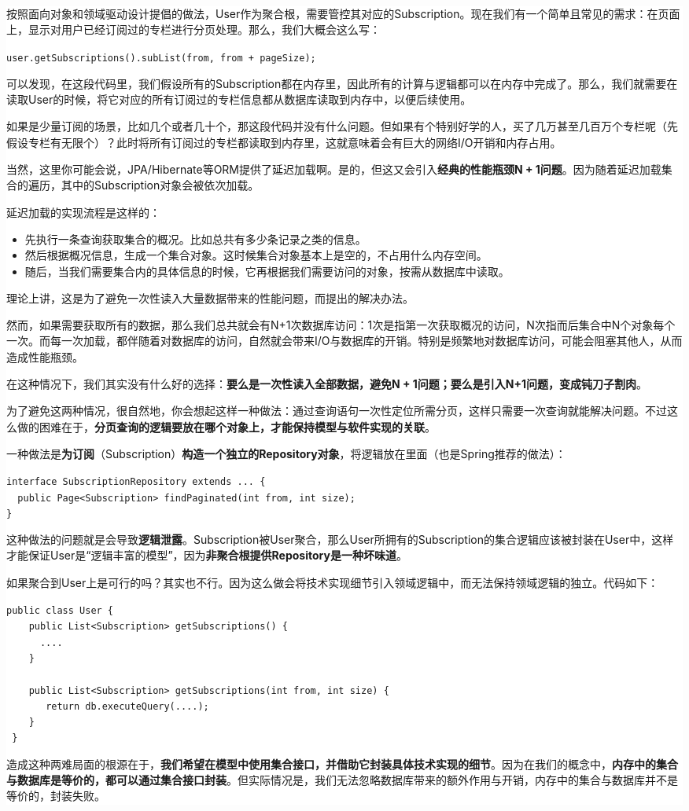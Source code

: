 按照面向对象和领域驱动设计提倡的做法，User作为聚合根，需要管控其对应的Subscription。现在我们有一个简单且常见的需求：在页面上，显示对用户已经订阅过的专栏进行分页处理。那么，我们大概会这么写：

```
user.getSubscriptions().subList(from, from + pageSize);
```

可以发现，在这段代码里，我们假设所有的Subscription都在内存里，因此所有的计算与逻辑都可以在内存中完成了。那么，我们就需要在读取User的时候，将它对应的所有订阅过的专栏信息都从数据库读取到内存中，以便后续使用。

如果是少量订阅的场景，比如几个或者几十个，那这段代码并没有什么问题。但如果有个特别好学的人，买了几万甚至几百万个专栏呢（先假设专栏有无限个）？此时将所有订阅过的专栏都读取到内存里，这就意味着会有巨大的网络I/O开销和内存占用。

当然，这里你可能会说，JPA/Hibernate等ORM提供了延迟加载啊。是的，但这又会引入**经典的性能瓶颈N + 1问题**。因为随着延迟加载集合的遍历，其中的Subscription对象会被依次加载。

延迟加载的实现流程是这样的：

- 先执行一条查询获取集合的概况。比如总共有多少条记录之类的信息。
- 然后根据概况信息，生成一个集合对象。这时候集合对象基本上是空的，不占用什么内存空间。
- 随后，当我们需要集合内的具体信息的时候，它再根据我们需要访问的对象，按需从数据库中读取。

理论上讲，这是为了避免一次性读入大量数据带来的性能问题，而提出的解决办法。

然而，如果需要获取所有的数据，那么我们总共就会有N+1次数据库访问：1次是指第一次获取概况的访问，N次指而后集合中N个对象每个一次。而每一次加载，都伴随着对数据库的访问，自然就会带来I/O与数据库的开销。特别是频繁地对数据库访问，可能会阻塞其他人，从而造成性能瓶颈。

在这种情况下，我们其实没有什么好的选择：**要么是一次性读入全部数据，避免N + 1问题；要么是引入N+1问题，变成钝刀子割肉**。

为了避免这两种情况，很自然地，你会想起这样一种做法：通过查询语句一次性定位所需分页，这样只需要一次查询就能解决问题。不过这么做的困难在于，**分页查询的逻辑要放在哪个对象上，才能保持模型与软件实现的关联**。

一种做法是**为订阅**（Subscription）**构造一个独立的Repository对象**，将逻辑放在里面（也是Spring推荐的做法）：

```
interface SubscriptionRepository extends ... {
  public Page<Subscription> findPaginated(int from, int size);
}
```

这种做法的问题就是会导致**逻辑泄露**。Subscription被User聚合，那么User所拥有的Subscription的集合逻辑应该被封装在User中，这样才能保证User是“逻辑丰富的模型”，因为**非聚合根提供Repository是一种坏味道**。

如果聚合到User上是可行的吗？其实也不行。因为这么做会将技术实现细节引入领域逻辑中，而无法保持领域逻辑的独立。代码如下：

```
public class User {
    public List<Subscription> getSubscriptions() {
      ....
    }
    
    public List<Subscription> getSubscriptions(int from, int size) {
       return db.executeQuery(....);
    }
 }
```

造成这种两难局面的根源在于，**我们希望在模型中使用集合接口，并借助它封装具体技术实现的细节**。因为在我们的概念中，**内存中的集合与数据库是等价的，都可以通过集合接口封装**。但实际情况是，我们无法忽略数据库带来的额外作用与开销，内存中的集合与数据库并不是等价的，封装失败。
